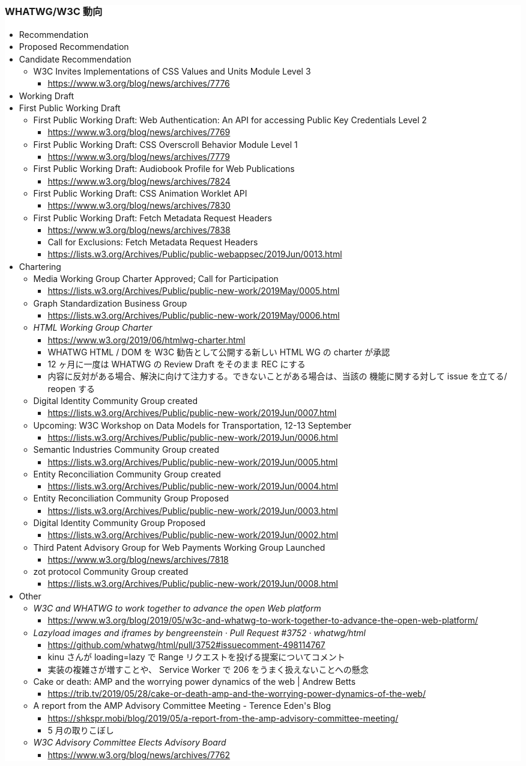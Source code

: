 ### WHATWG/W3C 動向

- Recommendation
- Proposed Recommendation
- Candidate Recommendation
  - W3C Invites Implementations of CSS Values and Units Module Level 3
    - <https://www.w3.org/blog/news/archives/7776>
- Working Draft
- First Public Working Draft
  - First Public Working Draft: Web Authentication: An API for accessing Public Key Credentials Level 2
    - <https://www.w3.org/blog/news/archives/7769>
  - First Public Working Draft: CSS Overscroll Behavior Module Level 1
    - <https://www.w3.org/blog/news/archives/7779>
  - First Public Working Draft: Audiobook Profile for Web Publications
    - <https://www.w3.org/blog/news/archives/7824>
  - First Public Working Draft: CSS Animation Worklet API
    - <https://www.w3.org/blog/news/archives/7830>
  - First Public Working Draft: Fetch Metadata Request Headers
    - <https://www.w3.org/blog/news/archives/7838>
    - Call for Exclusions: Fetch Metadata Request Headers
    - <https://lists.w3.org/Archives/Public/public-webappsec/2019Jun/0013.html>
- Chartering
  - Media Working Group Charter Approved; Call for Participation
    - <https://lists.w3.org/Archives/Public/public-new-work/2019May/0005.html>
  - Graph Standardization Business Group
    - <https://lists.w3.org/Archives/Public/public-new-work/2019May/0006.html>
  - *HTML Working Group Charter*
    - <https://www.w3.org/2019/06/htmlwg-charter.html>
    - WHATWG HTML / DOM を W3C 勧告として公開する新しい HTML WG の charter が承認
    - 12 ヶ月に一度は WHATWG の Review Draft をそのまま REC にする
    - 内容に反対がある場合、解決に向けて注力する。できないことがある場合は、当該の 機能に関する対して issue を立てる/ reopen する
  - Digital Identity Community Group created
    - <https://lists.w3.org/Archives/Public/public-new-work/2019Jun/0007.html>
  - Upcoming: W3C Workshop on Data Models for Transportation, 12-13 September
    - <https://lists.w3.org/Archives/Public/public-new-work/2019Jun/0006.html>
  - Semantic Industries Community Group created
    - <https://lists.w3.org/Archives/Public/public-new-work/2019Jun/0005.html>
  - Entity Reconciliation Community Group created
    - <https://lists.w3.org/Archives/Public/public-new-work/2019Jun/0004.html>
  - Entity Reconciliation Community Group Proposed
    - <https://lists.w3.org/Archives/Public/public-new-work/2019Jun/0003.html>
  - Digital Identity Community Group Proposed
    - <https://lists.w3.org/Archives/Public/public-new-work/2019Jun/0002.html>
  - Third Patent Advisory Group for Web Payments Working Group Launched
    - <https://www.w3.org/blog/news/archives/7818>
  - zot protocol Community Group created
    - <https://lists.w3.org/Archives/Public/public-new-work/2019Jun/0008.html>
- Other
  - *W3C and WHATWG to work together to advance the open Web platform*
    - <https://www.w3.org/blog/2019/05/w3c-and-whatwg-to-work-together-to-advance-the-open-web-platform/>
  - *Lazyload images and iframes by bengreenstein · Pull Request #3752 · whatwg/html*
    - <https://github.com/whatwg/html/pull/3752#issuecomment-498114767>
    - kinu さんが loading=lazy で Range リクエストを投げる提案についてコメント
    - 実装の複雑さが増すことや、 Service Worker で 206 をうまく扱えないことへの懸念
  - Cake or death: AMP and the worrying power dynamics of the web | Andrew Betts
    - <https://trib.tv/2019/05/28/cake-or-death-amp-and-the-worrying-power-dynamics-of-the-web/>
  - A report from the AMP Advisory Committee Meeting - Terence Eden's Blog
    - <https://shkspr.mobi/blog/2019/05/a-report-from-the-amp-advisory-committee-meeting/>
    - 5 月の取りこぼし
  - *W3C Advisory Committee Elects Advisory Board*
    - <https://www.w3.org/blog/news/archives/7762>